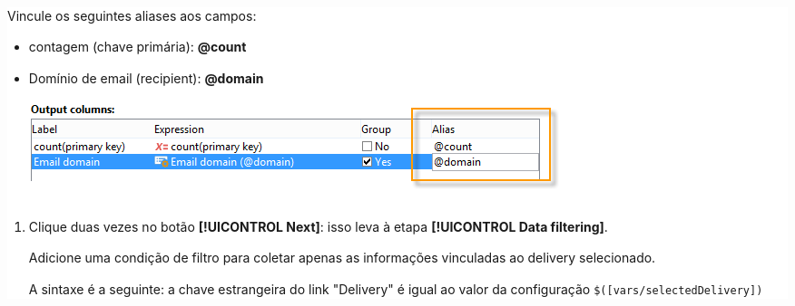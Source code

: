    Vincule os seguintes aliases aos campos:

   * contagem (chave primária): **@count**
   * Domínio de email (recipient): **@domain**

      ![](assets/reporting_quick_start_query-2_alias.png)


1. Clique duas vezes no botão **[!UICONTROL Next]**: isso leva à etapa **[!UICONTROL Data filtering]**.

   Adicione uma condição de filtro para coletar apenas as informações vinculadas ao delivery selecionado.

   A sintaxe é a seguinte: a chave estrangeira do link &quot;Delivery&quot; é igual ao valor da configuração `$([vars/selectedDelivery])`
